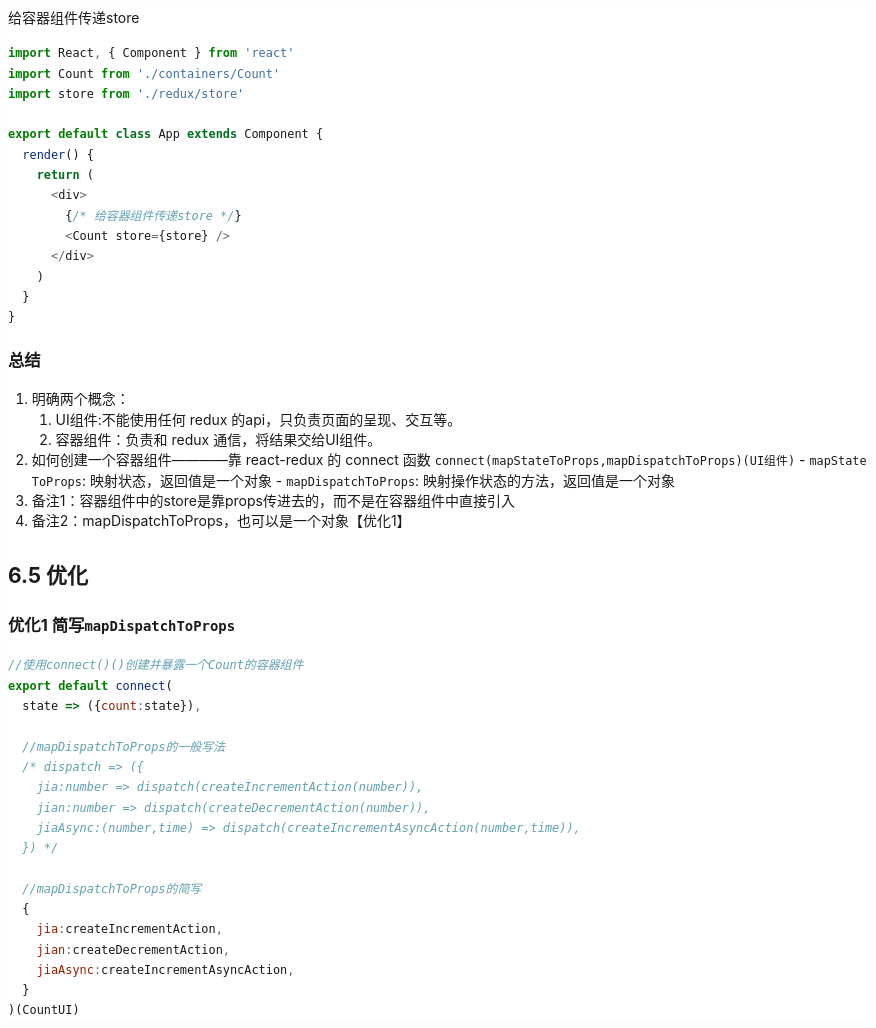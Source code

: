 给容器组件传递store

```javascript
import React, { Component } from 'react'
import Count from './containers/Count'
import store from './redux/store'

export default class App extends Component {
  render() {
    return (
      <div>
        {/* 给容器组件传递store */}
        <Count store={store} />
      </div>
    )
  }
}
```
### 总结

1. 明确两个概念：
	1. UI组件:不能使用任何 redux 的api，只负责页面的呈现、交互等。
	2. 容器组件：负责和 redux 通信，将结果交给UI组件。
2. 如何创建一个容器组件————靠 react-redux 的 connect 函数
	`connect(mapStateToProps,mapDispatchToProps)(UI组件)`
		- `mapStateToProps`: 映射状态，返回值是一个对象
		- `mapDispatchToProps`: 映射操作状态的方法，返回值是一个对象
3. 备注1：容器组件中的store是靠props传进去的，而不是在容器组件中直接引入
4. 备注2：mapDispatchToProps，也可以是一个对象【优化1】

## 6.5 优化

### 优化1 简写`mapDispatchToProps`

```javascript
//使用connect()()创建并暴露一个Count的容器组件
export default connect(
  state => ({count:state}),

  //mapDispatchToProps的一般写法
  /* dispatch => ({
    jia:number => dispatch(createIncrementAction(number)),
    jian:number => dispatch(createDecrementAction(number)),
    jiaAsync:(number,time) => dispatch(createIncrementAsyncAction(number,time)),
  }) */

  //mapDispatchToProps的简写
  {
    jia:createIncrementAction,
    jian:createDecrementAction,
    jiaAsync:createIncrementAsyncAction,
  }
)(CountUI)
```
